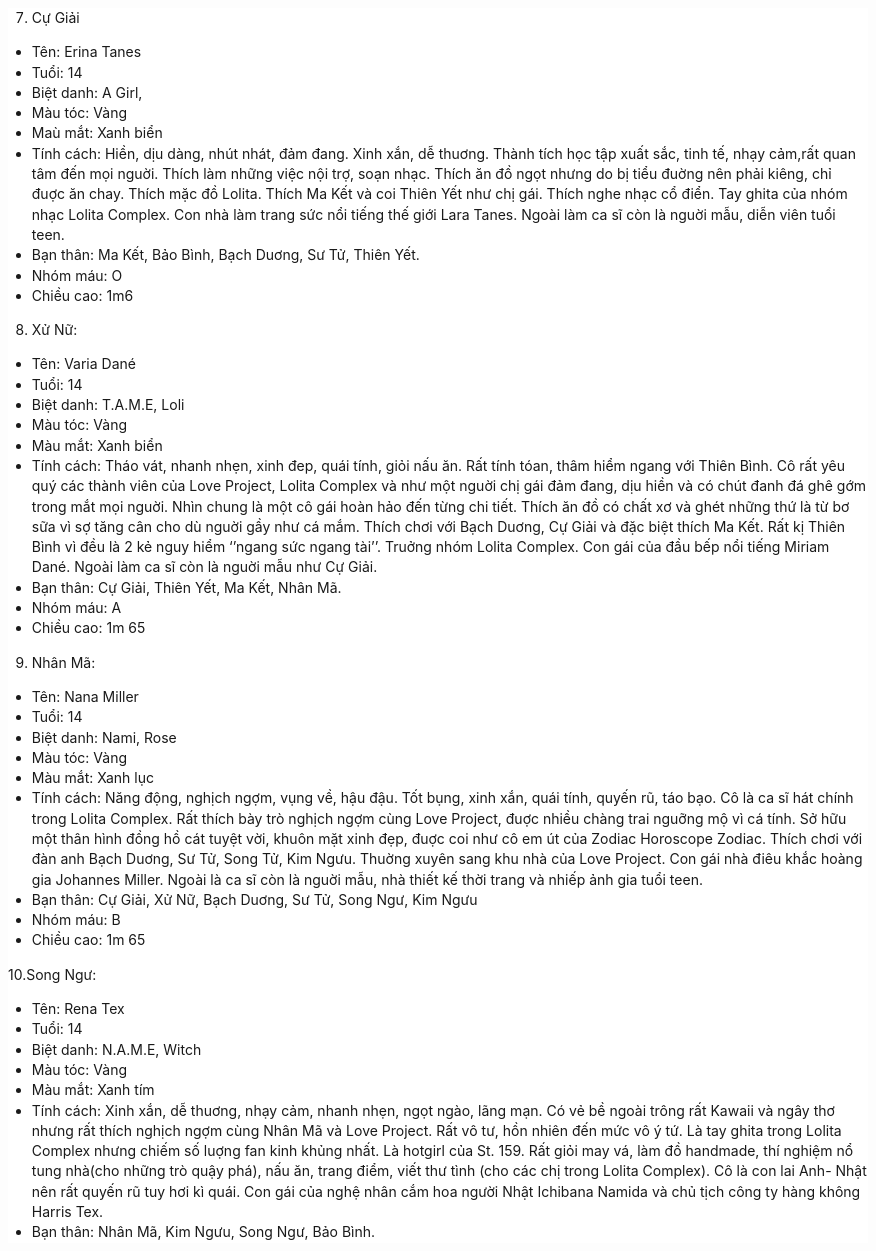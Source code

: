  
7. Cự Giải
- Tên: Erina Tanes
- Tuổi: 14
- Biệt danh: A Girl, 
- Màu tóc: Vàng
- Maù mắt: Xanh biển
- Tính cách: Hiền, dịu dàng, nhút nhát, đảm đang. Xinh xắn, dễ thuơng. Thành tích học tập xuất sắc, tinh tế, nhạy cảm,rất quan tâm đến mọi nguời. Thích làm những việc nội trợ, soạn nhạc. Thích ăn đồ ngọt nhưng do bị tiểu đuờng nên phải kiêng, chỉ đuợc ăn chay. Thích mặc đồ Lolita. Thích Ma Kết và coi Thiên Yết như chị gái. Thích nghe nhạc cổ điển. Tay ghita của nhóm nhạc Lolita Complex. Con nhà làm trang sức nổi tiếng thế giới Lara Tanes. Ngoài làm ca sĩ còn là nguời mẫu, diễn viên tuổi teen. 
- Bạn thân: Ma Kết, Bảo Bình, Bạch Duơng, Sư Tử, Thiên Yết.
- Nhóm máu: O
- Chiều cao: 1m6

 
8. Xử Nữ:
- Tên: Varia Dané
- Tuổi: 14
- Biệt danh: T.A.M.E, Loli
- Màu tóc: Vàng
- Màu mắt: Xanh biển
- Tính cách: Tháo vát, nhanh nhẹn, xinh đep, quái tính, giỏi nấu ăn. Rất tính tóan, thâm hiểm ngang với Thiên Bình. Cô rất yêu quý các thành viên của Love Project, Lolita Complex và như một nguời chị gái đảm đang, dịu hiền và có chút đanh đá ghê gớm trong mắt mọi nguời. Nhìn chung là một cô gái hoàn hảo đến từng chi tiết. Thích ăn đồ có chất xơ và ghét những thứ là từ bơ sữa vì sợ tăng cân cho dù nguời gầy như cá mắm. Thích chơi với Bạch Duơng, Cự Giải và đặc biệt thích Ma Kết. Rất kị Thiên Bình vì đều là 2 kẻ nguy hiểm ‘’ngang sức ngang tài’’. Truởng nhóm Lolita Complex. Con gái của đầu bếp nổi tiếng Miriam Dané. Ngoài làm ca sĩ còn là nguời mẫu như Cự Giải.
- Bạn thân: Cự Giải, Thiên Yết, Ma Kết, Nhân Mã.
- Nhóm máu: A
- Chiều cao: 1m 65
 

 
9. Nhân Mã:
- Tên: Nana Miller
- Tuổi: 14
- Biệt danh: Nami, Rose
- Màu tóc: Vàng
- Màu mắt: Xanh lục
- Tính cách: Năng động, nghịch ngợm, vụng về, hậu đậu. Tốt bụng, xinh xắn, quái tính, quyến rũ, táo bạo. Cô là ca sĩ hát chính trong Lolita Complex. Rất thích bày trò nghịch ngợm cùng Love Project, đuợc nhiều chàng trai nguỡng mộ vì cá tính. Sở hữu một thân hình đồng hồ cát tuyệt vời, khuôn mặt xinh đẹp, đuợc coi như cô em út của Zodiac Horoscope Zodiac. Thích chơi với đàn anh Bạch Duơng, Sư Tử, Song Tử, Kim Ngưu. Thuờng xuyên sang khu nhà của Love Project. Con gái nhà điêu khắc hoàng gia Johannes Miller. Ngoài là ca sĩ còn là nguời mẫu, nhà thiết kế thời trang và nhiếp ảnh gia tuổi teen. 
- Bạn thân: Cự Giải, Xử Nữ, Bạch Duơng, Sư Tử, Song Ngư, Kim Ngưu
- Nhóm máu: B
- Chiều cao: 1m 65

 
 10.Song Ngư:
- Tên: Rena Tex
- Tuổi: 14
- Biệt danh: N.A.M.E, Witch
- Màu tóc: Vàng 
- Màu mắt: Xanh tím
- Tính cách: Xinh xắn, dễ thuơng, nhạy cảm, nhanh nhẹn, ngọt ngào, lãng mạn. Có vẻ bề ngoài trông rất Kawaii và ngây thơ nhưng rất thích nghịch ngợm cùng Nhân Mã và Love Project. Rất vô tư, hồn nhiên đến mức vô ý tứ. Là tay ghita trong Lolita Complex nhưng chiếm số luợng fan kinh khủng nhất. Là hotgirl của St. 159. Rất giỏi may vá, làm đồ handmade, thí nghiệm nổ tung nhà(cho những trò quậy phá), nấu ăn, trang điểm, viết thư tình (cho các chị trong Lolita Complex). Cô là con lai Anh- Nhật nên rất quyến rũ tuy hơi kì quái. Con gái của nghệ nhân cắm hoa người Nhật Ichibana Namida và chủ tịch công ty hàng không Harris Tex.
- Bạn thân: Nhân Mã, Kim Ngưu, Song Ngư, Bảo Bình.